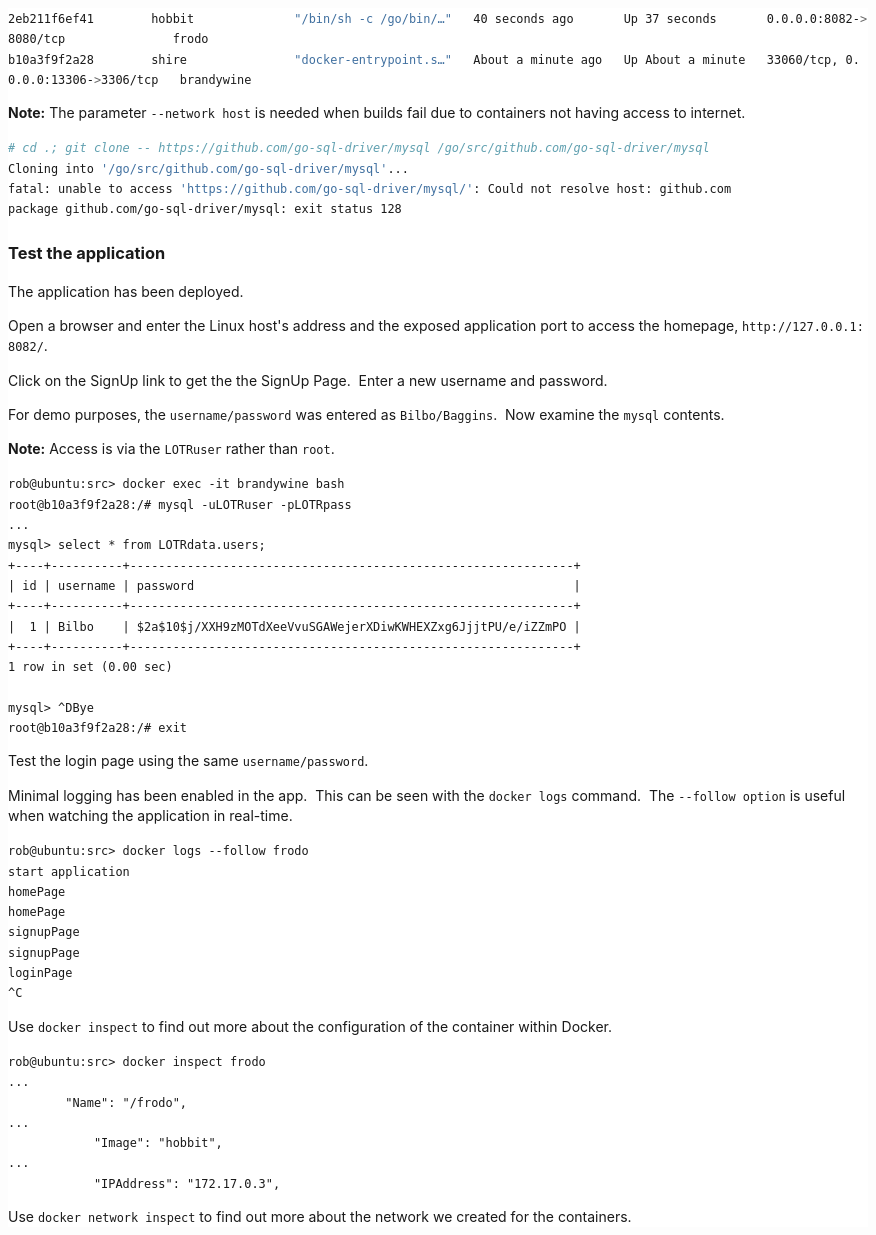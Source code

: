 ```bash
2eb211f6ef41        hobbit              "/bin/sh -c /go/bin/…"   40 seconds ago       Up 37 seconds       0.0.0.0:8082->8080/tcp               frodo
b10a3f9f2a28        shire               "docker-entrypoint.s…"   About a minute ago   Up About a minute   33060/tcp, 0.0.0.0:13306->3306/tcp   brandywine
```
**Note:** The parameter `--network host` is needed when builds fail due to containers not having access to internet.
```bash
# cd .; git clone -- https://github.com/go-sql-driver/mysql /go/src/github.com/go-sql-driver/mysql
Cloning into '/go/src/github.com/go-sql-driver/mysql'...
fatal: unable to access 'https://github.com/go-sql-driver/mysql/': Could not resolve host: github.com
package github.com/go-sql-driver/mysql: exit status 128
```
### Test the application
The application has been deployed.

Open a browser and enter the Linux host's address and the exposed application port to access the homepage, `http://127.0.0.1:8082/`.

Click on the SignUp link to get the the SignUp Page.  Enter a new username and password.  

For demo purposes, the `username/password` was entered as `Bilbo/Baggins`.  Now examine the `mysql` contents.

**Note:** Access is via the `LOTRuser` rather than `root`.

```
rob@ubuntu:src> docker exec -it brandywine bash
root@b10a3f9f2a28:/# mysql -uLOTRuser -pLOTRpass
...
mysql> select * from LOTRdata.users;
+----+----------+--------------------------------------------------------------+
| id | username | password                                                     |
+----+----------+--------------------------------------------------------------+
|  1 | Bilbo    | $2a$10$j/XXH9zMOTdXeeVvuSGAWejerXDiwKWHEXZxg6JjjtPU/e/iZZmPO |
+----+----------+--------------------------------------------------------------+
1 row in set (0.00 sec)

mysql> ^DBye
root@b10a3f9f2a28:/# exit
```
Test the login page using the same `username/password`.

Minimal logging has been enabled in the app.  This can be seen with the `docker logs` command.  The `--follow option` is useful when watching the application in real-time.
```
rob@ubuntu:src> docker logs --follow frodo
start application
homePage
homePage
signupPage
signupPage
loginPage
^C
```
Use `docker inspect` to find out more about the configuration of the container within Docker.
```
rob@ubuntu:src> docker inspect frodo
...
        "Name": "/frodo",
...
            "Image": "hobbit",
...
            "IPAddress": "172.17.0.3",
```
Use `docker network inspect` to find out more about the network we created for the containers.